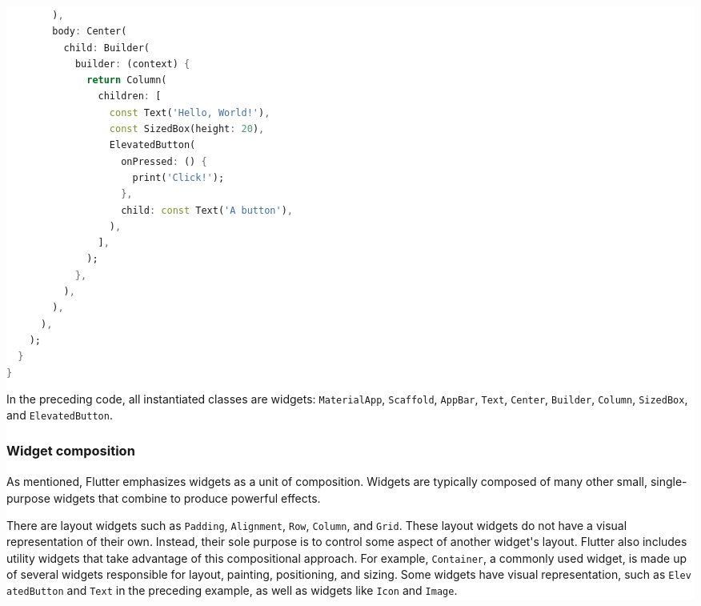 ```dart
        ),
        body: Center(
          child: Builder(
            builder: (context) {
              return Column(
                children: [
                  const Text('Hello, World!'),
                  const SizedBox(height: 20),
                  ElevatedButton(
                    onPressed: () {
                      print('Click!');
                    },
                    child: const Text('A button'),
                  ),
                ],
              );
            },
          ),
        ),
      ),
    );
  }
}
```

In the preceding code, 
all instantiated classes are widgets: 
`MaterialApp`, `Scaffold`, `AppBar`, `Text`,
`Center`, `Builder`, `Column`, `SizedBox`, and
`ElevatedButton`.

### Widget composition

As mentioned, Flutter emphasizes widgets as a unit
of composition. Widgets are typically composed of
many other small, single-purpose widgets that
combine to produce powerful effects.

There are layout widgets such
as `Padding`, `Alignment`, `Row`, `Column`,
and `Grid`. These layout widgets do not have a
visual representation of their own. 
Instead, their sole purpose is to 
control some aspect of another widget's layout. 
Flutter also includes utility widgets that 
take advantage of this compositional approach. 
For example, `Container`, a commonly used widget, 
is made up of several widgets responsible for layout, 
painting, positioning, and sizing.
Some widgets have visual representation, 
such as `ElevatedButton` and 
`Text` in the preceding example, as well as
widgets like `Icon` and `Image`.
